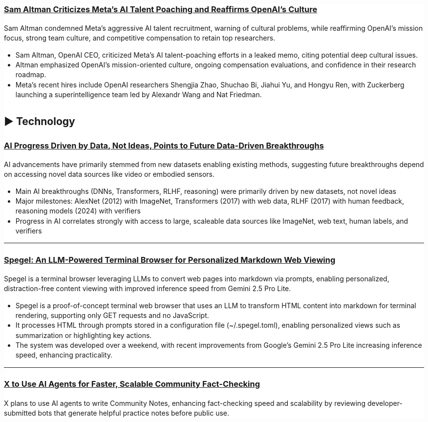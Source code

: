 
### [Sam Altman Criticizes Meta’s AI Talent Poaching and Reaffirms OpenAI’s Culture](https://www.wired.com/story/sam-altman-meta-ai-talent-poaching-spree-leaked-messages/)
Sam Altman condemned Meta’s aggressive AI talent recruitment, warning of cultural problems, while reaffirming OpenAI’s mission focus, strong team culture, and competitive compensation to retain top researchers.

* Sam Altman, OpenAI CEO, criticized Meta’s AI talent-poaching efforts in a leaked memo, citing potential deep cultural issues.
* Altman emphasized OpenAI’s mission-oriented culture, ongoing compensation evaluations, and confidence in their research roadmap.
* Meta’s recent hires include OpenAI researchers Shengjia Zhao, Shuchao Bi, Jiahui Yu, and Hongyu Ren, with Zuckerberg launching a superintelligence team led by Alexandr Wang and Nat Friedman.



## ▶️ Technology

### [AI Progress Driven by Data, Not Ideas, Points to Future Data-Driven Breakthroughs](https://blog.jxmo.io/p/there-are-no-new-ideas-in-ai-only)
AI advancements have primarily stemmed from new datasets enabling existing methods, suggesting future breakthroughs depend on accessing novel data sources like video or embodied sensors.

* Main AI breakthroughs (DNNs, Transformers, RLHF, reasoning) were primarily driven by new datasets, not novel ideas
* Major milestones: AlexNet (2012) with ImageNet, Transformers (2017) with web data, RLHF (2017) with human feedback, reasoning models (2024) with verifiers
* Progress in AI correlates strongly with access to large, scaleable data sources like ImageNet, web text, human labels, and verifiers


---

### [Spegel: An LLM-Powered Terminal Browser for Personalized Markdown Web Viewing](https://simedw.com/2025/06/23/introducing-spegel/)
Spegel is a terminal browser leveraging LLMs to convert web pages into markdown via prompts, enabling personalized, distraction-free content viewing with improved inference speed from Gemini 2.5 Pro Lite.

* Spegel is a proof-of-concept terminal web browser that uses an LLM to transform HTML content into markdown for terminal rendering, supporting only GET requests and no JavaScript.
* It processes HTML through prompts stored in a configuration file (~/.spegel.toml), enabling personalized views such as summarization or highlighting key actions.
* The system was developed over a weekend, with recent improvements from Google’s Gemini 2.5 Pro Lite increasing inference speed, enhancing practicality.


---

### [X to Use AI Agents for Faster, Scalable Community Fact-Checking](https://www.bloomberg.com/news/articles/2025-07-01/x-will-deploy-ai-to-write-community-notes-expand-fact-checking)
X plans to use AI agents to write Community Notes, enhancing fact-checking speed and scalability by reviewing developer-submitted bots that generate helpful practice notes before public use.
